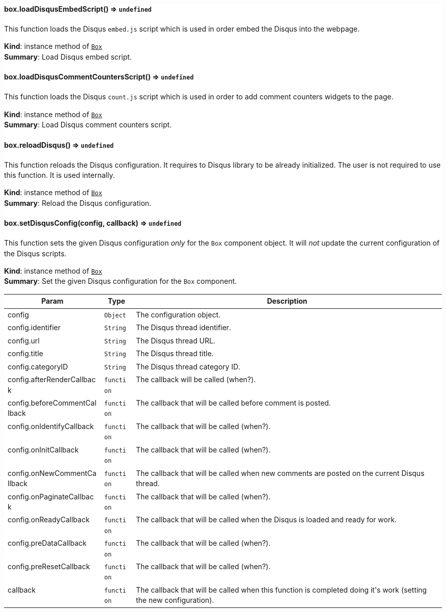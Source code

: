<a name="module_components/box..Box+loadDisqusEmbedScript"></a>

#### box.loadDisqusEmbedScript() ⇒ <code>undefined</code>
This function loads the Disqus `embed.js` script
which is used in order embed the Disqus into the webpage.

**Kind**: instance method of [<code>Box</code>](#module_components/box..Box)  
**Summary**: Load Disqus embed script.  
<a name="module_components/box..Box+loadDisqusCommentCountersScript"></a>

#### box.loadDisqusCommentCountersScript() ⇒ <code>undefined</code>
This function loads the Disqus `count.js` script
which is used in order to add comment counters
widgets to the page.

**Kind**: instance method of [<code>Box</code>](#module_components/box..Box)  
**Summary**: Load Disqus comment counters script.  
<a name="module_components/box..Box+reloadDisqus"></a>

#### box.reloadDisqus() ⇒ <code>undefined</code>
This function reloads the Disqus configuration.
It requires to Disqus library to be already initialized.
The user is not required to use this function. It is used
internally.

**Kind**: instance method of [<code>Box</code>](#module_components/box..Box)  
**Summary**: Reload the Disqus configuration.  
<a name="module_components/box..Box+setDisqusConfig"></a>

#### box.setDisqusConfig(config, callback) ⇒ <code>undefined</code>
This function sets the given Disqus configuration *only*
for the `Box` component object. It will *not* update the
current configuration of the Disqus scripts.

**Kind**: instance method of [<code>Box</code>](#module_components/box..Box)  
**Summary**: Set the given Disqus configuration for the `Box` component.  

| Param | Type | Description |
| --- | --- | --- |
| config | <code>Object</code> | The configuration object. |
| config.identifier | <code>String</code> | The Disqus thread identifier. |
| config.url | <code>String</code> | The Disqus thread URL. |
| config.title | <code>String</code> | The Disqus thread title. |
| config.categoryID | <code>String</code> | The Disqus thread category ID. |
| config.afterRenderCallback | <code>function</code> | The callback will be called (when?). |
| config.beforeCommentCallback | <code>function</code> | The callback that will be called before comment                   is posted. |
| config.onIdentifyCallback | <code>function</code> | The callback that will be called (when?). |
| config.onInitCallback | <code>function</code> | The callback that will be called (when?). |
| config.onNewCommentCallback | <code>function</code> | The callback that will be called                   when new comments are posted on the current Disqus                   thread. |
| config.onPaginateCallback | <code>function</code> | The callback that will be called (when?). |
| config.onReadyCallback | <code>function</code> | The callback that will be called                   when the Disqus is loaded and ready for work. |
| config.preDataCallback | <code>function</code> | The callback that will be called (when?). |
| config.preResetCallback | <code>function</code> | The callback that will be called (when?). |
| callback | <code>function</code> | The callback that will be called when this function                   is completed doing it's work                   (setting the new configuration). |